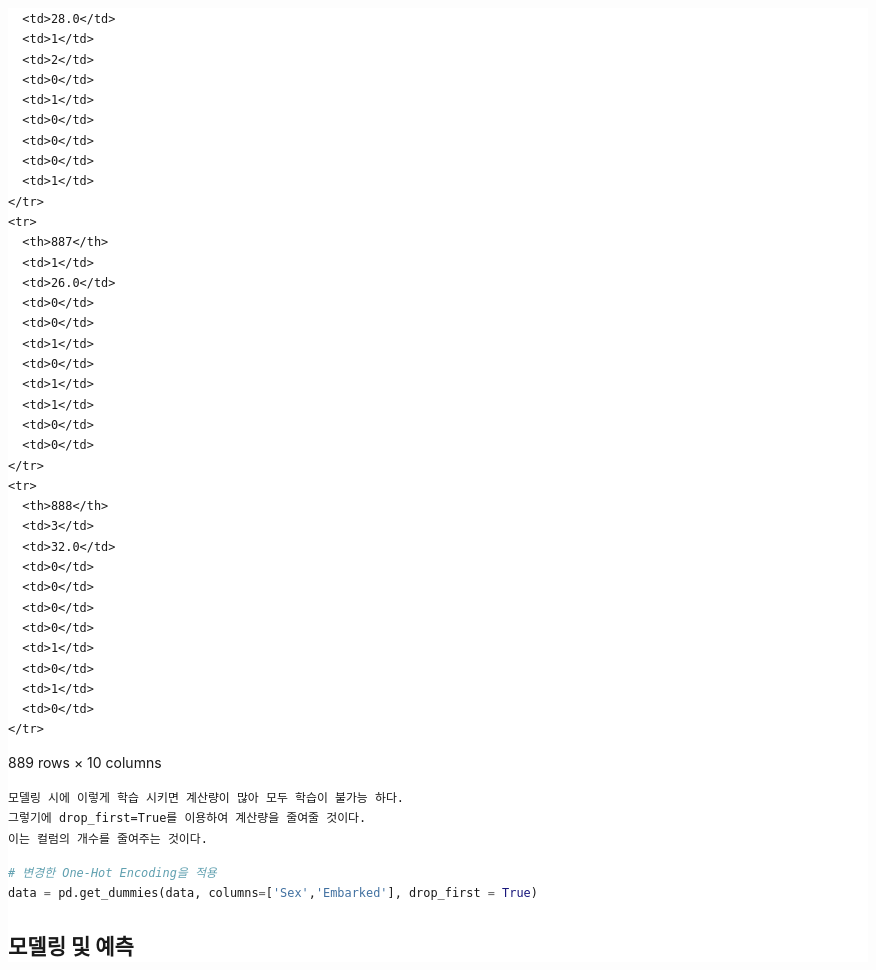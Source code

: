       <td>28.0</td>
      <td>1</td>
      <td>2</td>
      <td>0</td>
      <td>1</td>
      <td>0</td>
      <td>0</td>
      <td>0</td>
      <td>1</td>
    </tr>
    <tr>
      <th>887</th>
      <td>1</td>
      <td>26.0</td>
      <td>0</td>
      <td>0</td>
      <td>1</td>
      <td>0</td>
      <td>1</td>
      <td>1</td>
      <td>0</td>
      <td>0</td>
    </tr>
    <tr>
      <th>888</th>
      <td>3</td>
      <td>32.0</td>
      <td>0</td>
      <td>0</td>
      <td>0</td>
      <td>0</td>
      <td>1</td>
      <td>0</td>
      <td>1</td>
      <td>0</td>
    </tr>
  </tbody>
</table>
<p>889 rows × 10 columns</p>
</div>



    모델링 시에 이렇게 학습 시키면 계산량이 많아 모두 학습이 불가능 하다.
    그렇기에 drop_first=True를 이용하여 계산량을 줄여줄 것이다.
    이는 컬럼의 개수를 줄여주는 것이다.


```python
# 변경한 One-Hot Encoding을 적용
data = pd.get_dummies(data, columns=['Sex','Embarked'], drop_first = True)
```

## 모델링 및 예측
